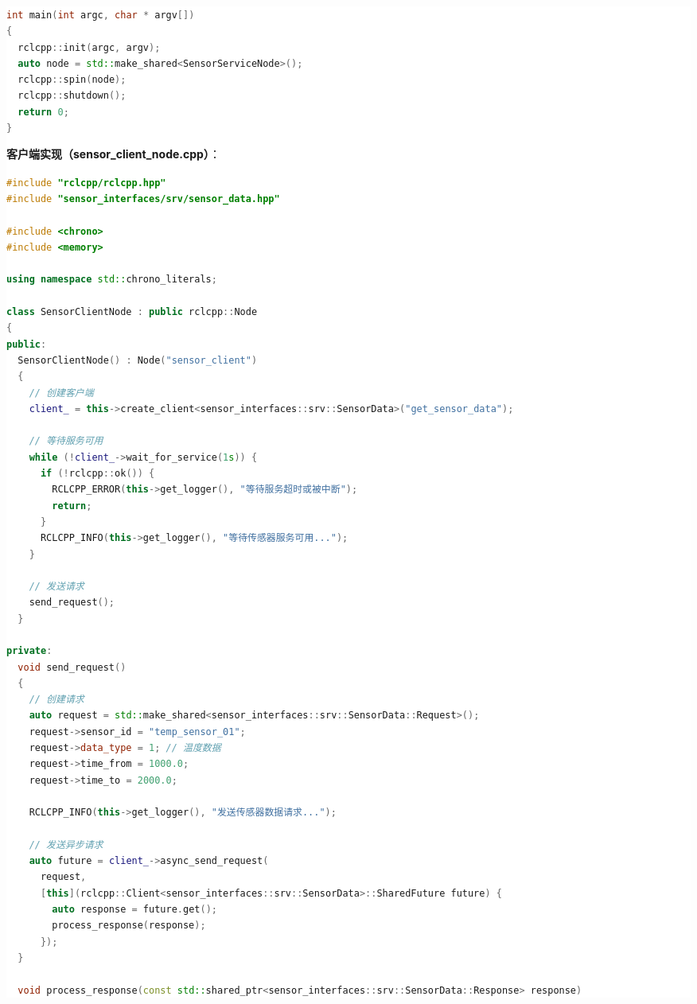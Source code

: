 ```cpp
int main(int argc, char * argv[])
{
  rclcpp::init(argc, argv);
  auto node = std::make_shared<SensorServiceNode>();
  rclcpp::spin(node);
  rclcpp::shutdown();
  return 0;
}
```

**客户端实现（sensor_client_node.cpp）**：
```cpp
#include "rclcpp/rclcpp.hpp"
#include "sensor_interfaces/srv/sensor_data.hpp"

#include <chrono>
#include <memory>

using namespace std::chrono_literals;

class SensorClientNode : public rclcpp::Node
{
public:
  SensorClientNode() : Node("sensor_client")
  {
    // 创建客户端
    client_ = this->create_client<sensor_interfaces::srv::SensorData>("get_sensor_data");
    
    // 等待服务可用
    while (!client_->wait_for_service(1s)) {
      if (!rclcpp::ok()) {
        RCLCPP_ERROR(this->get_logger(), "等待服务超时或被中断");
        return;
      }
      RCLCPP_INFO(this->get_logger(), "等待传感器服务可用...");
    }
    
    // 发送请求
    send_request();
  }

private:
  void send_request()
  {
    // 创建请求
    auto request = std::make_shared<sensor_interfaces::srv::SensorData::Request>();
    request->sensor_id = "temp_sensor_01";
    request->data_type = 1; // 温度数据
    request->time_from = 1000.0;
    request->time_to = 2000.0;
    
    RCLCPP_INFO(this->get_logger(), "发送传感器数据请求...");
    
    // 发送异步请求
    auto future = client_->async_send_request(
      request,
      [this](rclcpp::Client<sensor_interfaces::srv::SensorData>::SharedFuture future) {
        auto response = future.get();
        process_response(response);
      });
  }
  
  void process_response(const std::shared_ptr<sensor_interfaces::srv::SensorData::Response> response)
```